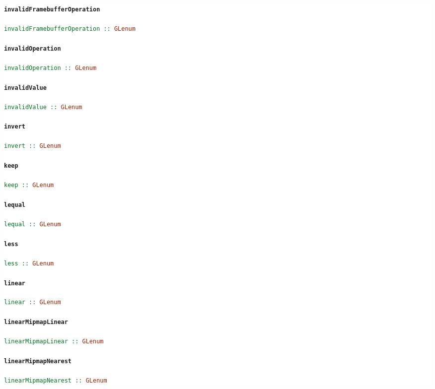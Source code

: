 #### `invalidFramebufferOperation`

``` purescript
invalidFramebufferOperation :: GLenum
```

#### `invalidOperation`

``` purescript
invalidOperation :: GLenum
```

#### `invalidValue`

``` purescript
invalidValue :: GLenum
```

#### `invert`

``` purescript
invert :: GLenum
```

#### `keep`

``` purescript
keep :: GLenum
```

#### `lequal`

``` purescript
lequal :: GLenum
```

#### `less`

``` purescript
less :: GLenum
```

#### `linear`

``` purescript
linear :: GLenum
```

#### `linearMipmapLinear`

``` purescript
linearMipmapLinear :: GLenum
```

#### `linearMipmapNearest`

``` purescript
linearMipmapNearest :: GLenum
```
